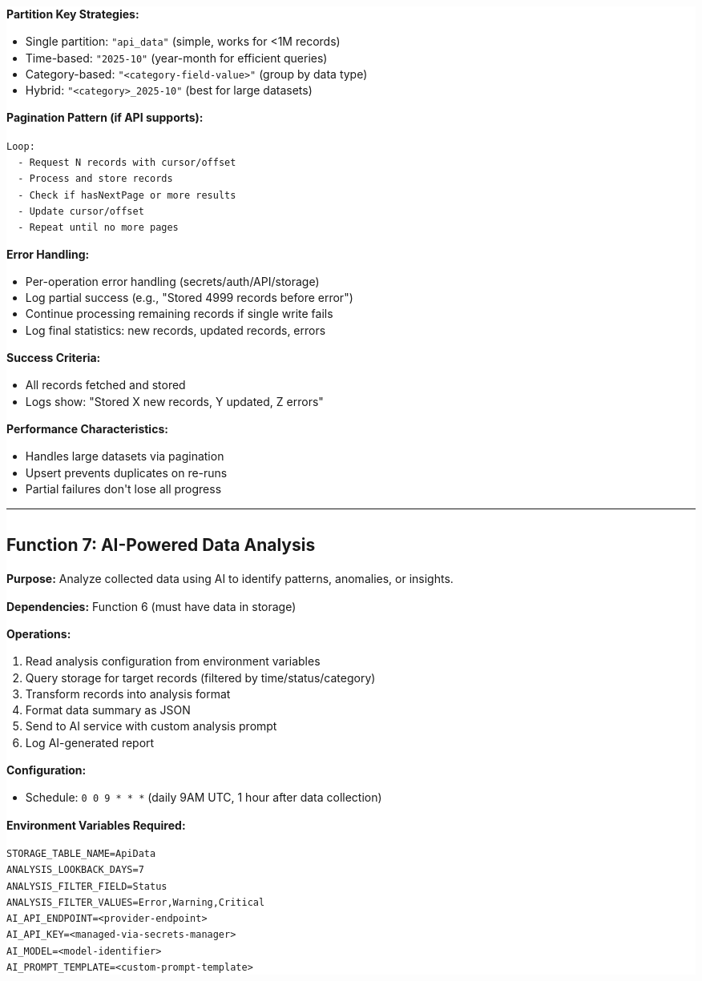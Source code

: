 **Partition Key Strategies:**
- Single partition: `"api_data"` (simple, works for <1M records)
- Time-based: `"2025-10"` (year-month for efficient queries)
- Category-based: `"<category-field-value>"` (group by data type)
- Hybrid: `"<category>_2025-10"` (best for large datasets)

**Pagination Pattern (if API supports):**
```
Loop:
  - Request N records with cursor/offset
  - Process and store records
  - Check if hasNextPage or more results
  - Update cursor/offset
  - Repeat until no more pages
```

**Error Handling:**
- Per-operation error handling (secrets/auth/API/storage)
- Log partial success (e.g., "Stored 4999 records before error")
- Continue processing remaining records if single write fails
- Log final statistics: new records, updated records, errors

**Success Criteria:**
- All records fetched and stored
- Logs show: "Stored X new records, Y updated, Z errors"

**Performance Characteristics:**
- Handles large datasets via pagination
- Upsert prevents duplicates on re-runs
- Partial failures don't lose all progress

---

## Function 7: AI-Powered Data Analysis

**Purpose:** Analyze collected data using AI to identify patterns, anomalies, or insights.

**Dependencies:** Function 6 (must have data in storage)

**Operations:**
1. Read analysis configuration from environment variables
2. Query storage for target records (filtered by time/status/category)
3. Transform records into analysis format
4. Format data summary as JSON
5. Send to AI service with custom analysis prompt
6. Log AI-generated report

**Configuration:**
- Schedule: `0 0 9 * * *` (daily 9AM UTC, 1 hour after data collection)

**Environment Variables Required:**
```
STORAGE_TABLE_NAME=ApiData
ANALYSIS_LOOKBACK_DAYS=7
ANALYSIS_FILTER_FIELD=Status
ANALYSIS_FILTER_VALUES=Error,Warning,Critical
AI_API_ENDPOINT=<provider-endpoint>
AI_API_KEY=<managed-via-secrets-manager>
AI_MODEL=<model-identifier>
AI_PROMPT_TEMPLATE=<custom-prompt-template>
```

